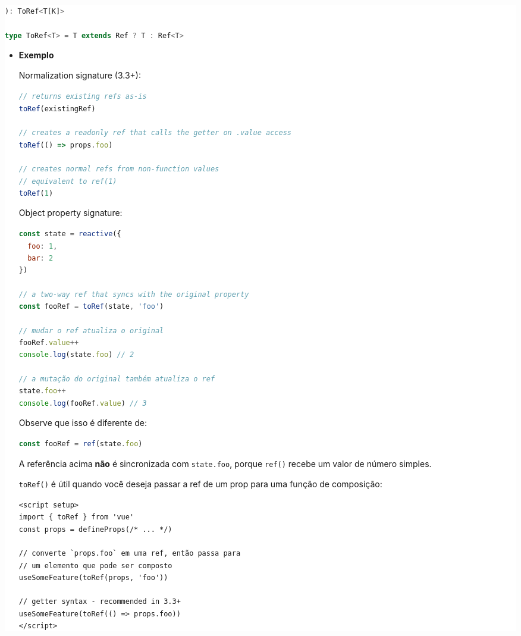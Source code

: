   ```ts
  ): ToRef<T[K]>

  type ToRef<T> = T extends Ref ? T : Ref<T>
  ```

- **Exemplo**

  Normalization signature (3.3+):

  ```js
  // returns existing refs as-is
  toRef(existingRef)

  // creates a readonly ref that calls the getter on .value access
  toRef(() => props.foo)

  // creates normal refs from non-function values
  // equivalent to ref(1)
  toRef(1)
  ```

  Object property signature:

  ```js
  const state = reactive({
    foo: 1,
    bar: 2
  })

  // a two-way ref that syncs with the original property
  const fooRef = toRef(state, 'foo')

  // mudar o ref atualiza o original
  fooRef.value++
  console.log(state.foo) // 2

  // a mutação do original também atualiza o ref
  state.foo++
  console.log(fooRef.value) // 3
  ```

  Observe que isso é diferente de:

  ```js
  const fooRef = ref(state.foo)
  ```

  A referência acima **não** é sincronizada com `state.foo`, porque `ref()` recebe um valor de número simples.

  `toRef()` é útil quando você deseja passar a ref de um prop para uma função de composição:

  ```vue
  <script setup>
  import { toRef } from 'vue'
  const props = defineProps(/* ... */)

  // converte `props.foo` em uma ref, então passa para
  // um elemento que pode ser composto
  useSomeFeature(toRef(props, 'foo'))

  // getter syntax - recommended in 3.3+
  useSomeFeature(toRef(() => props.foo))
  </script>
  ```